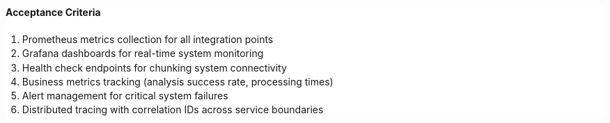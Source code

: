 #### **Acceptance Criteria**

1. Prometheus metrics collection for all integration points
2. Grafana dashboards for real-time system monitoring
3. Health check endpoints for chunking system connectivity
4. Business metrics tracking (analysis success rate, processing times)
5. Alert management for critical system failures
6. Distributed tracing with correlation IDs across service boundaries

